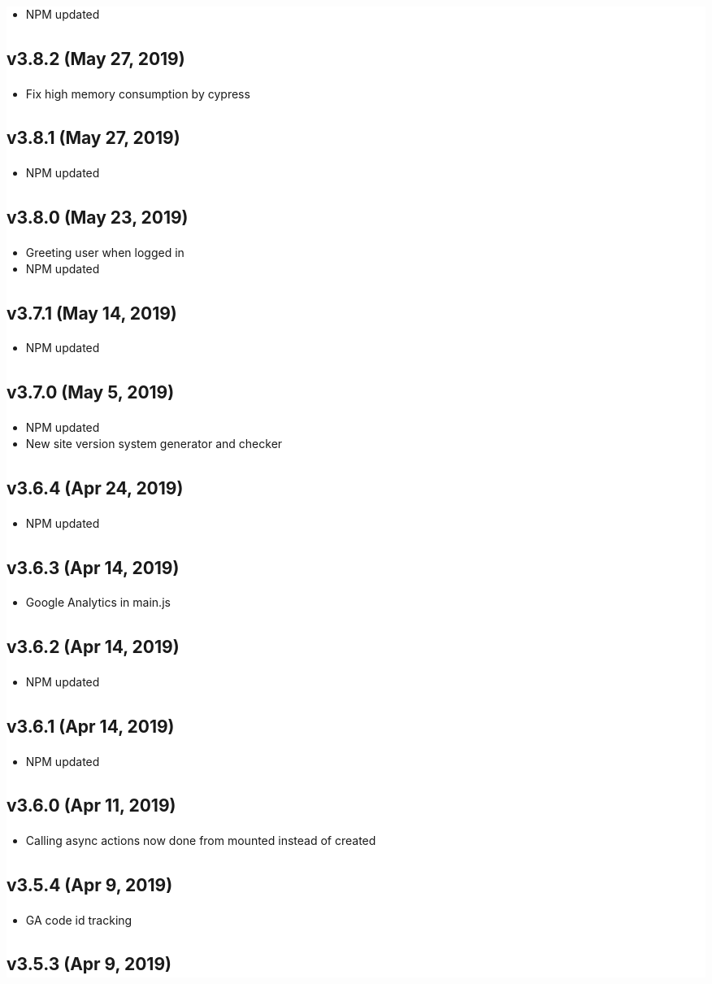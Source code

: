 *   NPM updated

## v3.8.2 (May 27, 2019)

*   Fix high memory consumption by cypress

## v3.8.1 (May 27, 2019)

*   NPM updated

## v3.8.0 (May 23, 2019)

*   Greeting user when logged in
*   NPM updated

## v3.7.1 (May 14, 2019)

*   NPM updated

## v3.7.0 (May 5, 2019)

*   NPM updated
*   New site version system generator and checker

## v3.6.4 (Apr 24, 2019)

*   NPM updated

## v3.6.3 (Apr 14, 2019)

*   Google Analytics in main.js

## v3.6.2 (Apr 14, 2019)

*   NPM updated

## v3.6.1 (Apr 14, 2019)

*   NPM updated

## v3.6.0 (Apr 11, 2019)

*   Calling async actions now done from mounted instead of created

## v3.5.4 (Apr 9, 2019)

*   GA code id tracking

## v3.5.3 (Apr 9, 2019)
